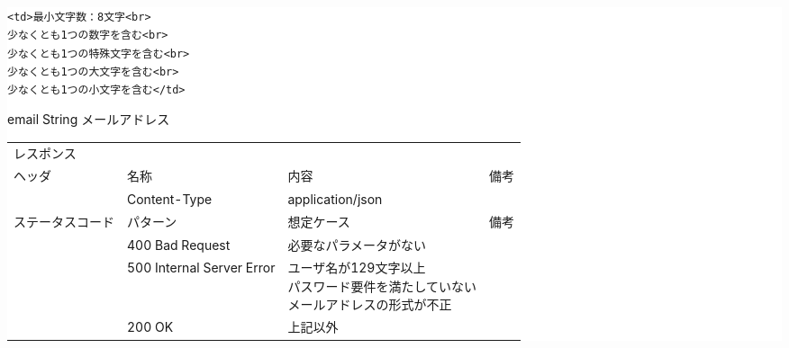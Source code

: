     <td>最小文字数：8文字<br>
    少なくとも1つの数字を含む<br>
    少なくとも1つの特殊文字を含む<br>
    少なくとも1つの大文字を含む<br>
    少なくとも1つの小文字を含む</td>
  </tr>
  <tr>
    <td>email</td>
    <td>String</td>
    <td>メールアドレス</td>
    <td></td>
  </tr>
</table>

<table>
  <tr>
    <td colspan="4">レスポンス</td>
  </tr>
  <tr>
    <td rowspan="2">ヘッダ</td>
    <td>名称</td>
    <td>内容</td>
    <td>備考</td>
  </tr>
  <tr>
    <td>Content-Type</td>
    <td>application/json</td>
    <td></td>
  </tr>
  <tr>
    <td rowspan="4">ステータスコード</td>
    <td>パターン</td>
    <td>想定ケース</td>
    <td>備考</td>
  </tr>
  <tr>
    <td>400 Bad Request</td>
    <td>必要なパラメータがない</td>
    <td></td>
  </tr>
  <tr>
    <td>500 Internal Server Error</td>
    <td>ユーザ名が129文字以上<br>
    パスワード要件を満たしていない<br>
    メールアドレスの形式が不正</td>
    <td></td>
  </tr>
  <tr>
    <td>200 OK</td>
    <td>上記以外</td>
    <td></td>
  </tr>
</table>

